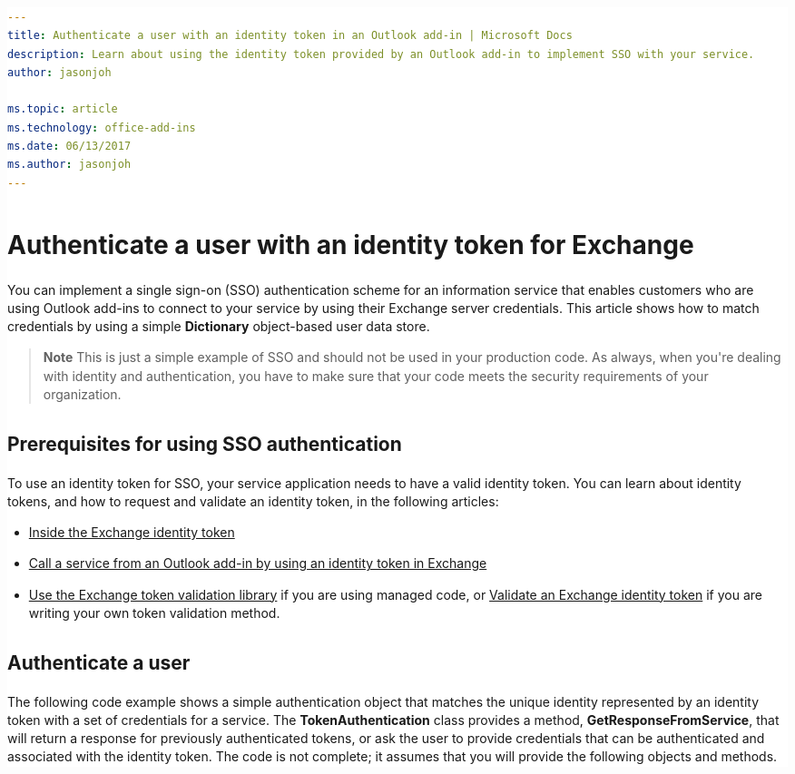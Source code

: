```yaml
---
title: Authenticate a user with an identity token in an Outlook add-in | Microsoft Docs
description: Learn about using the identity token provided by an Outlook add-in to implement SSO with your service.
author: jasonjoh

ms.topic: article
ms.technology: office-add-ins
ms.date: 06/13/2017
ms.author: jasonjoh
---
```


# Authenticate a user with an identity token for Exchange

You can implement a single sign-on (SSO) authentication scheme for an information service that enables customers who are using Outlook add-ins to connect to your service by using their Exchange server credentials. This article shows how to match credentials by using a simple  **Dictionary** object-based user data store.

 >**Note**  This is just a simple example of SSO and should not be used in your production code. As always, when you're dealing with identity and authentication, you have to make sure that your code meets the security requirements of your organization.


## Prerequisites for using SSO authentication


To use an identity token for SSO, your service application needs to have a valid identity token. You can learn about identity tokens, and how to request and validate an identity token, in the following articles:


- [Inside the Exchange identity token](inside-the-identity-token.md)
    
- [Call a service from an Outlook add-in by using an identity token in Exchange](call-a-service-by-using-an-identity-token.md)
    
- [Use the Exchange token validation library](use-the-token-validation-library.md) if you are using managed code, or [Validate an Exchange identity token](validate-an-identity-token.md) if you are writing your own token validation method.
    

## Authenticate a user


The following code example shows a simple authentication object that matches the unique identity represented by an identity token with a set of credentials for a service. The  **TokenAuthentication** class provides a method, **GetResponseFromService**, that will return a response for previously authenticated tokens, or ask the user to provide credentials that can be authenticated and associated with the identity token. The code is not complete; it assumes that you will provide the following objects and methods.
